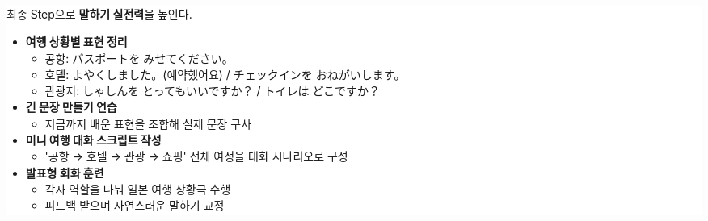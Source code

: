 최종 Step으로 **말하기 실전력**을 높인다.

- **여행 상황별 표현 정리**
  - 공항: パスポートを みせてください。
  - 호텔: よやくしました。(예약했어요) / チェックインを おねがいします。
  - 관광지: しゃしんを とってもいいですか？ / トイレは どこですか？
- **긴 문장 만들기 연습**
  - 지금까지 배운 표현을 조합해 실제 문장 구사
- **미니 여행 대화 스크립트 작성**
  - '공항 → 호텔 → 관광 → 쇼핑' 전체 여정을 대화 시나리오로 구성
- **발표형 회화 훈련**
  - 각자 역할을 나눠 일본 여행 상황극 수행
  - 피드백 받으며 자연스러운 말하기 교정

</aside>
